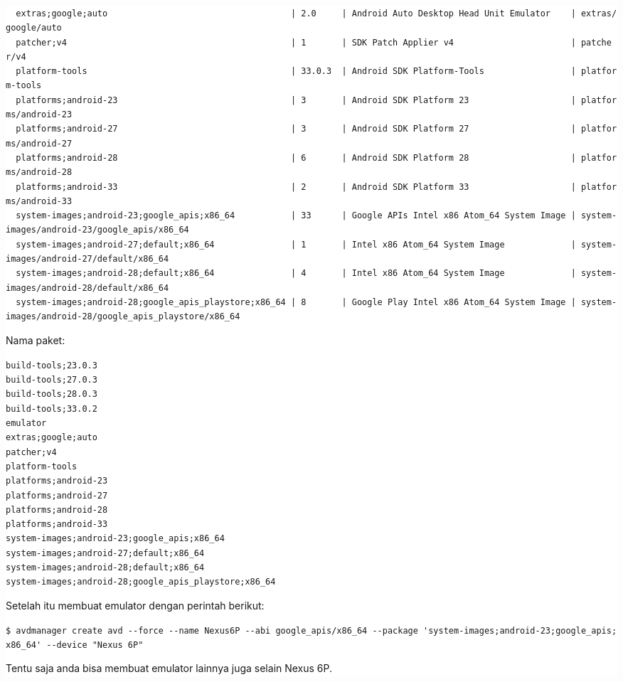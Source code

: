 ```
  extras;google;auto                                    | 2.0     | Android Auto Desktop Head Unit Emulator    | extras/google/auto                                   
  patcher;v4                                            | 1       | SDK Patch Applier v4                       | patcher/v4                                           
  platform-tools                                        | 33.0.3  | Android SDK Platform-Tools                 | platform-tools                                       
  platforms;android-23                                  | 3       | Android SDK Platform 23                    | platforms/android-23                                 
  platforms;android-27                                  | 3       | Android SDK Platform 27                    | platforms/android-27                                 
  platforms;android-28                                  | 6       | Android SDK Platform 28                    | platforms/android-28                                 
  platforms;android-33                                  | 2       | Android SDK Platform 33                    | platforms/android-33                                 
  system-images;android-23;google_apis;x86_64           | 33      | Google APIs Intel x86 Atom_64 System Image | system-images/android-23/google_apis/x86_64          
  system-images;android-27;default;x86_64               | 1       | Intel x86 Atom_64 System Image             | system-images/android-27/default/x86_64              
  system-images;android-28;default;x86_64               | 4       | Intel x86 Atom_64 System Image             | system-images/android-28/default/x86_64              
  system-images;android-28;google_apis_playstore;x86_64 | 8       | Google Play Intel x86 Atom_64 System Image | system-images/android-28/google_apis_playstore/x86_64
```

Nama paket:

```
build-tools;23.0.3
build-tools;27.0.3
build-tools;28.0.3
build-tools;33.0.2
emulator
extras;google;auto
patcher;v4
platform-tools
platforms;android-23
platforms;android-27
platforms;android-28
platforms;android-33
system-images;android-23;google_apis;x86_64
system-images;android-27;default;x86_64
system-images;android-28;default;x86_64
system-images;android-28;google_apis_playstore;x86_64
```

Setelah itu membuat emulator dengan perintah berikut:

```
$ avdmanager create avd --force --name Nexus6P --abi google_apis/x86_64 --package 'system-images;android-23;google_apis;x86_64' --device "Nexus 6P"
```

Tentu saja anda bisa membuat emulator lainnya juga selain Nexus 6P.
